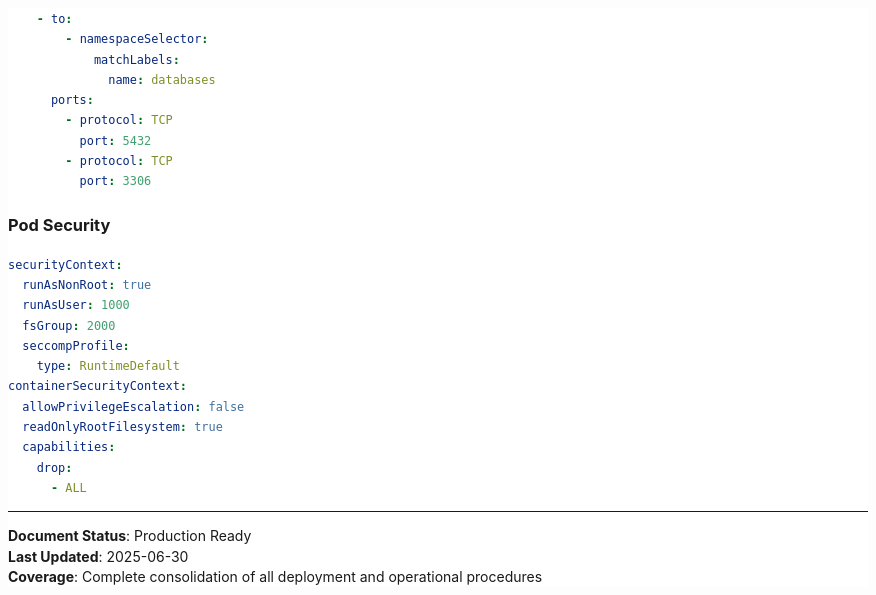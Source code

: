 ```yaml
    - to:
        - namespaceSelector:
            matchLabels:
              name: databases
      ports:
        - protocol: TCP
          port: 5432
        - protocol: TCP
          port: 3306
```

### Pod Security
```yaml
securityContext:
  runAsNonRoot: true
  runAsUser: 1000
  fsGroup: 2000
  seccompProfile:
    type: RuntimeDefault
containerSecurityContext:
  allowPrivilegeEscalation: false
  readOnlyRootFilesystem: true
  capabilities:
    drop:
      - ALL
```

---

**Document Status**: Production Ready  
**Last Updated**: 2025-06-30  
**Coverage**: Complete consolidation of all deployment and operational procedures